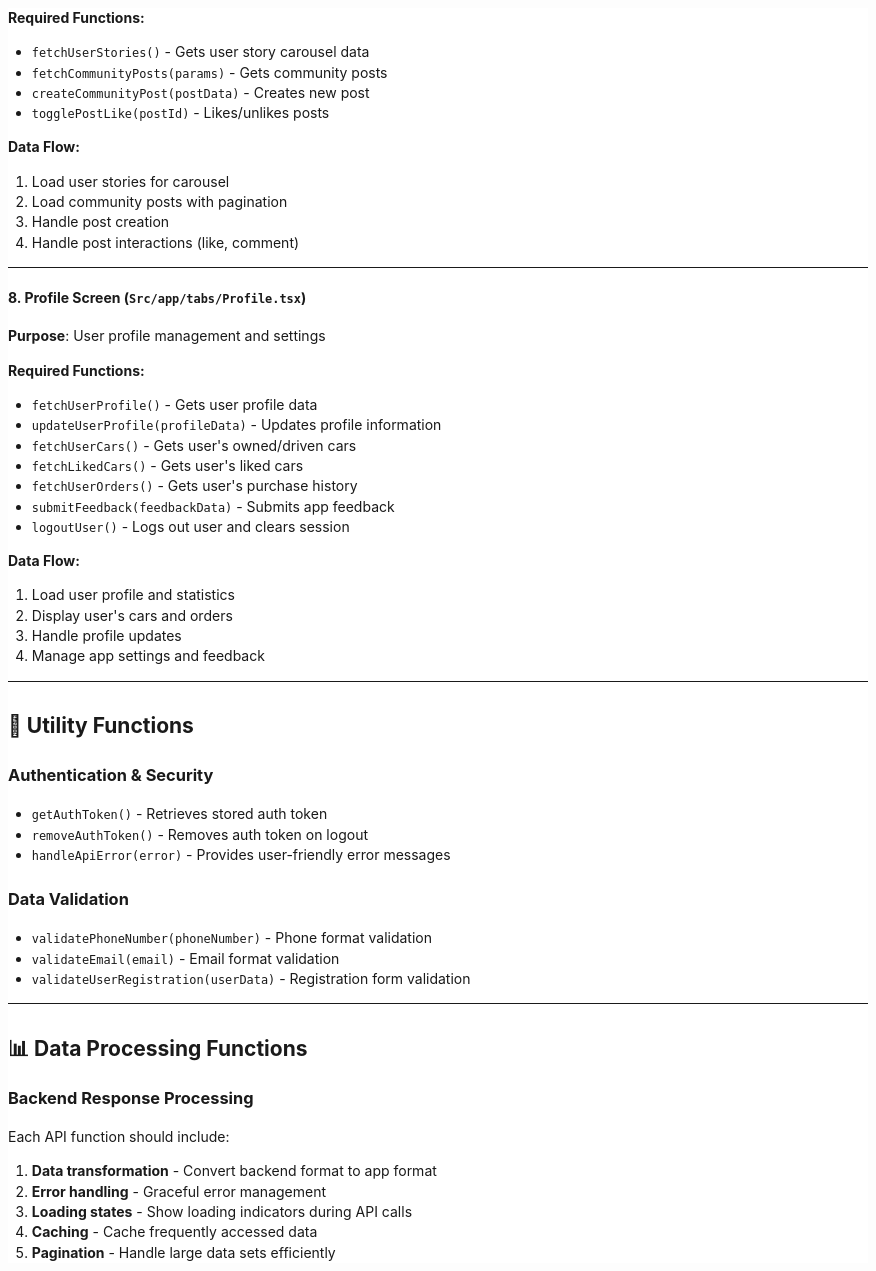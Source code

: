 **Required Functions:**
- `fetchUserStories()` - Gets user story carousel data
- `fetchCommunityPosts(params)` - Gets community posts
- `createCommunityPost(postData)` - Creates new post
- `togglePostLike(postId)` - Likes/unlikes posts

**Data Flow:**
1. Load user stories for carousel
2. Load community posts with pagination
3. Handle post creation
4. Handle post interactions (like, comment)

---

#### 8. **Profile Screen** (`Src/app/tabs/Profile.tsx`)
**Purpose**: User profile management and settings

**Required Functions:**
- `fetchUserProfile()` - Gets user profile data
- `updateUserProfile(profileData)` - Updates profile information
- `fetchUserCars()` - Gets user's owned/driven cars
- `fetchLikedCars()` - Gets user's liked cars
- `fetchUserOrders()` - Gets user's purchase history
- `submitFeedback(feedbackData)` - Submits app feedback
- `logoutUser()` - Logs out user and clears session

**Data Flow:**
1. Load user profile and statistics
2. Display user's cars and orders
3. Handle profile updates
4. Manage app settings and feedback

---

## 🔧 Utility Functions

### Authentication & Security
- `getAuthToken()` - Retrieves stored auth token
- `removeAuthToken()` - Removes auth token on logout
- `handleApiError(error)` - Provides user-friendly error messages

### Data Validation
- `validatePhoneNumber(phoneNumber)` - Phone format validation
- `validateEmail(email)` - Email format validation
- `validateUserRegistration(userData)` - Registration form validation

---

## 📊 Data Processing Functions

### Backend Response Processing
Each API function should include:
1. **Data transformation** - Convert backend format to app format
2. **Error handling** - Graceful error management
3. **Loading states** - Show loading indicators during API calls
4. **Caching** - Cache frequently accessed data
5. **Pagination** - Handle large data sets efficiently
